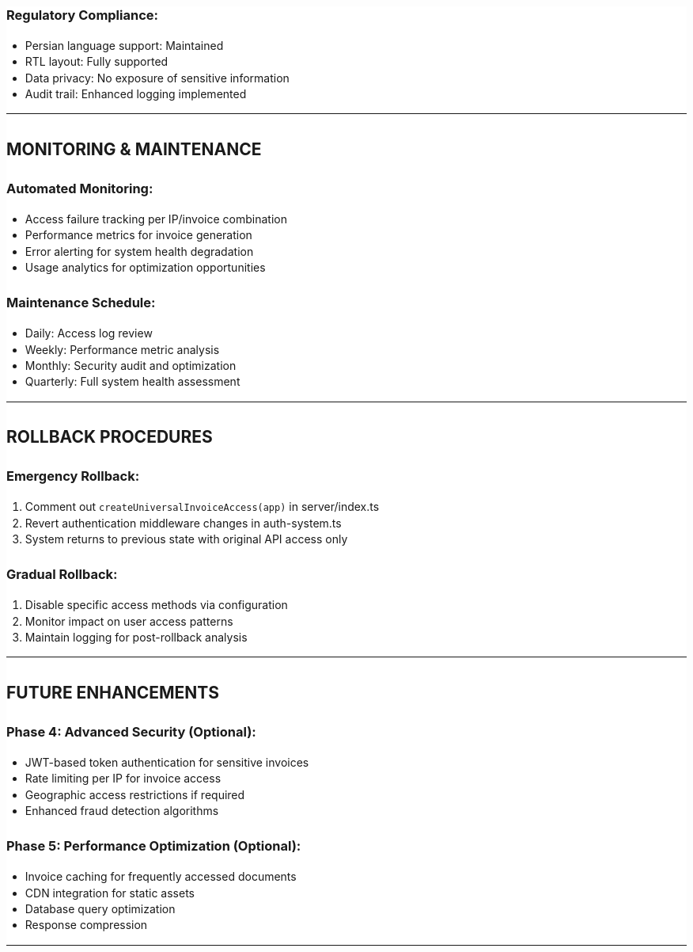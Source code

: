 ### Regulatory Compliance:
- Persian language support: Maintained
- RTL layout: Fully supported
- Data privacy: No exposure of sensitive information
- Audit trail: Enhanced logging implemented

---

## MONITORING & MAINTENANCE

### Automated Monitoring:
- Access failure tracking per IP/invoice combination
- Performance metrics for invoice generation
- Error alerting for system health degradation
- Usage analytics for optimization opportunities

### Maintenance Schedule:
- Daily: Access log review
- Weekly: Performance metric analysis
- Monthly: Security audit and optimization
- Quarterly: Full system health assessment

---

## ROLLBACK PROCEDURES

### Emergency Rollback:
1. Comment out `createUniversalInvoiceAccess(app)` in server/index.ts
2. Revert authentication middleware changes in auth-system.ts
3. System returns to previous state with original API access only

### Gradual Rollback:
1. Disable specific access methods via configuration
2. Monitor impact on user access patterns
3. Maintain logging for post-rollback analysis

---

## FUTURE ENHANCEMENTS

### Phase 4: Advanced Security (Optional):
- JWT-based token authentication for sensitive invoices
- Rate limiting per IP for invoice access
- Geographic access restrictions if required
- Enhanced fraud detection algorithms

### Phase 5: Performance Optimization (Optional):
- Invoice caching for frequently accessed documents
- CDN integration for static assets
- Database query optimization
- Response compression

---